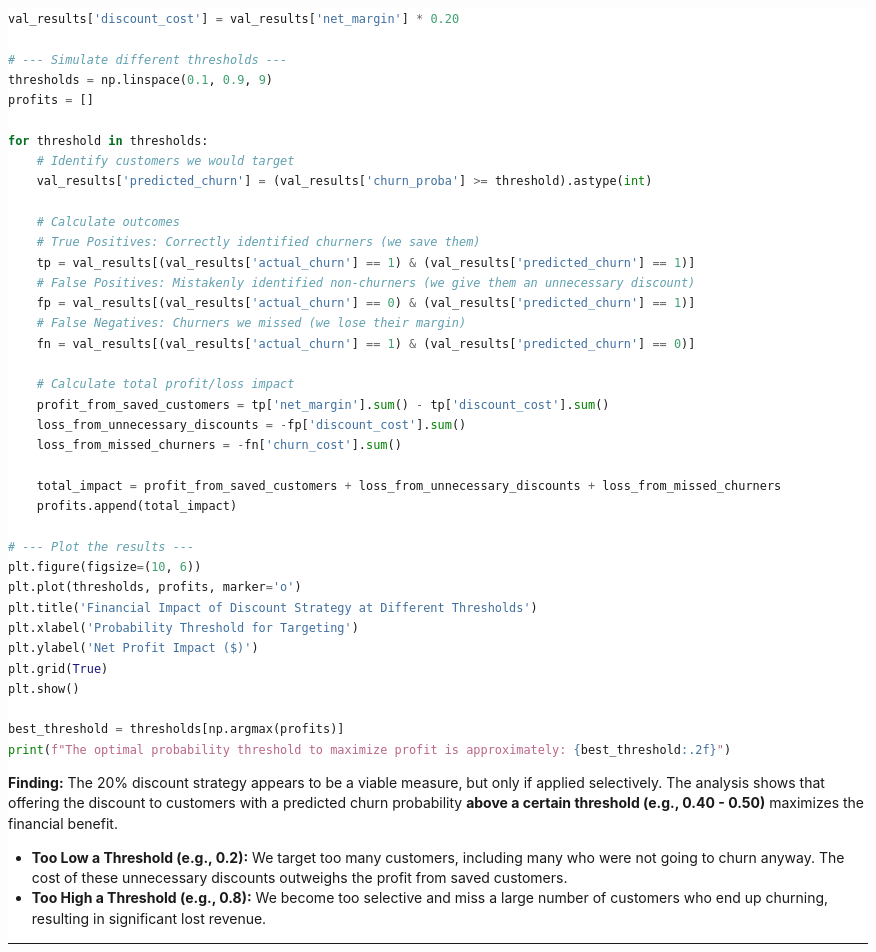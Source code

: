 ```python
val_results['discount_cost'] = val_results['net_margin'] * 0.20

# --- Simulate different thresholds ---
thresholds = np.linspace(0.1, 0.9, 9)
profits = []

for threshold in thresholds:
    # Identify customers we would target
    val_results['predicted_churn'] = (val_results['churn_proba'] >= threshold).astype(int)
    
    # Calculate outcomes
    # True Positives: Correctly identified churners (we save them)
    tp = val_results[(val_results['actual_churn'] == 1) & (val_results['predicted_churn'] == 1)]
    # False Positives: Mistakenly identified non-churners (we give them an unnecessary discount)
    fp = val_results[(val_results['actual_churn'] == 0) & (val_results['predicted_churn'] == 1)]
    # False Negatives: Churners we missed (we lose their margin)
    fn = val_results[(val_results['actual_churn'] == 1) & (val_results['predicted_churn'] == 0)]
    
    # Calculate total profit/loss impact
    profit_from_saved_customers = tp['net_margin'].sum() - tp['discount_cost'].sum()
    loss_from_unnecessary_discounts = -fp['discount_cost'].sum()
    loss_from_missed_churners = -fn['churn_cost'].sum()
    
    total_impact = profit_from_saved_customers + loss_from_unnecessary_discounts + loss_from_missed_churners
    profits.append(total_impact)

# --- Plot the results ---
plt.figure(figsize=(10, 6))
plt.plot(thresholds, profits, marker='o')
plt.title('Financial Impact of Discount Strategy at Different Thresholds')
plt.xlabel('Probability Threshold for Targeting')
plt.ylabel('Net Profit Impact ($)')
plt.grid(True)
plt.show()

best_threshold = thresholds[np.argmax(profits)]
print(f"The optimal probability threshold to maximize profit is approximately: {best_threshold:.2f}")
```
**Finding:** The 20% discount strategy appears to be a viable measure, but only if applied selectively. The analysis shows that offering the discount to customers with a predicted churn probability **above a certain threshold (e.g., 0.40 - 0.50)** maximizes the financial benefit.
-   **Too Low a Threshold (e.g., 0.2):** We target too many customers, including many who were not going to churn anyway. The cost of these unnecessary discounts outweighs the profit from saved customers.
-   **Too High a Threshold (e.g., 0.8):** We become too selective and miss a large number of customers who end up churning, resulting in significant lost revenue.

---
